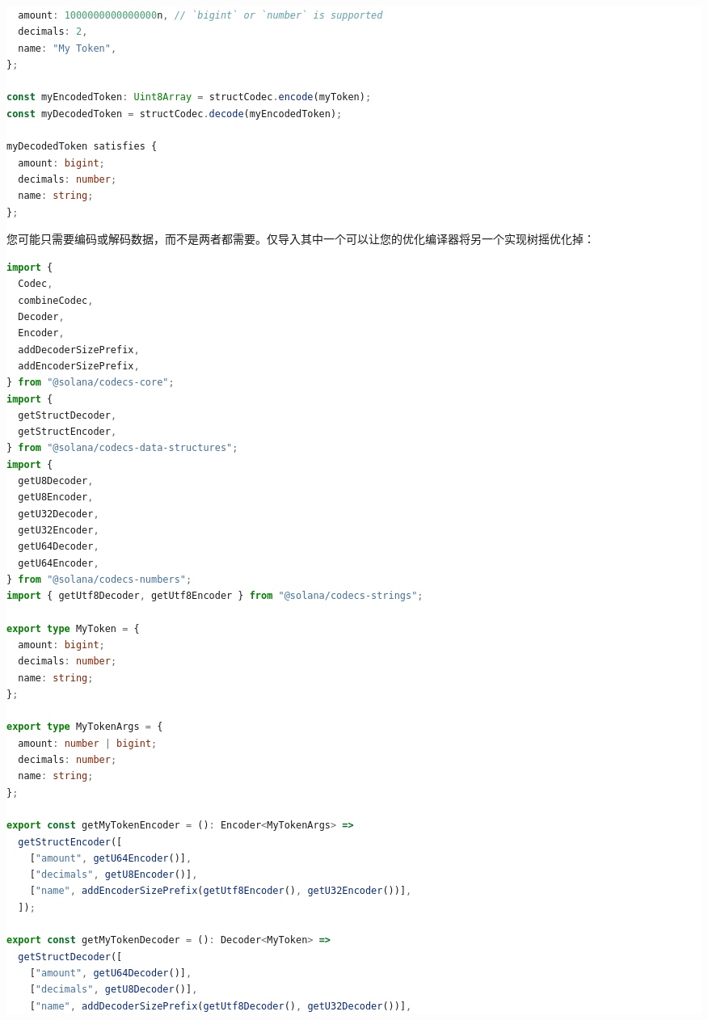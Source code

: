 ```ts
  amount: 1000000000000000n, // `bigint` or `number` is supported
  decimals: 2,
  name: "My Token",
};

const myEncodedToken: Uint8Array = structCodec.encode(myToken);
const myDecodedToken = structCodec.decode(myEncodedToken);

myDecodedToken satisfies {
  amount: bigint;
  decimals: number;
  name: string;
};
```

您可能只需要编码或解码数据，而不是两者都需要。仅导入其中一个可以让您的优化编译器将另一个实现树摇优化掉：

```ts
import {
  Codec,
  combineCodec,
  Decoder,
  Encoder,
  addDecoderSizePrefix,
  addEncoderSizePrefix,
} from "@solana/codecs-core";
import {
  getStructDecoder,
  getStructEncoder,
} from "@solana/codecs-data-structures";
import {
  getU8Decoder,
  getU8Encoder,
  getU32Decoder,
  getU32Encoder,
  getU64Decoder,
  getU64Encoder,
} from "@solana/codecs-numbers";
import { getUtf8Decoder, getUtf8Encoder } from "@solana/codecs-strings";

export type MyToken = {
  amount: bigint;
  decimals: number;
  name: string;
};

export type MyTokenArgs = {
  amount: number | bigint;
  decimals: number;
  name: string;
};

export const getMyTokenEncoder = (): Encoder<MyTokenArgs> =>
  getStructEncoder([
    ["amount", getU64Encoder()],
    ["decimals", getU8Encoder()],
    ["name", addEncoderSizePrefix(getUtf8Encoder(), getU32Encoder())],
  ]);

export const getMyTokenDecoder = (): Decoder<MyToken> =>
  getStructDecoder([
    ["amount", getU64Decoder()],
    ["decimals", getU8Decoder()],
    ["name", addDecoderSizePrefix(getUtf8Decoder(), getU32Decoder())],
```